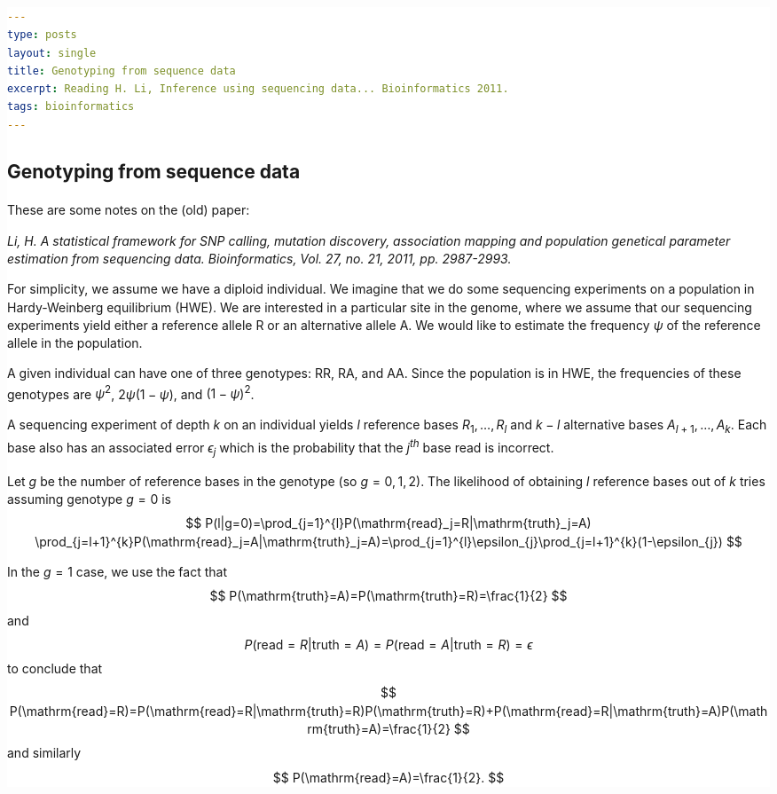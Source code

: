 ```yaml
---
type: posts
layout: single
title: Genotyping from sequence data
excerpt: Reading H. Li, Inference using sequencing data... Bioinformatics 2011.
tags: bioinformatics
---
```

## Genotyping from sequence data

These are some notes on the (old) paper:

*Li, H. A statistical framework for SNP calling, mutation discovery, association mapping and population genetical parameter estimation from sequencing data. Bioinformatics, Vol. 27, no. 21, 2011, pp. 2987-2993.*

For simplicity, we assume we have a diploid individual.  We imagine that we do some sequencing experiments on a population in Hardy-Weinberg equilibrium (HWE). We are interested in a particular site in the genome, where we assume that our sequencing experiments yield either a reference allele R or an alternative allele A.  We would like to estimate the
frequency $\psi$  of the reference allele in the population. 

A given individual can have one of three genotypes: RR, RA, and AA.  Since the population is in HWE, the frequencies of these genotypes are $\psi^2$, $2\psi(1-\psi)$, and $(1-\psi)^2$.  

A sequencing experiment of depth $k$ on an individual yields $l$ reference bases $R_1,\ldots, R_{l}$  and $k-l$ alternative bases $A_{l+1}, \ldots, A_{k}$. 
Each base also has an associated error $\epsilon_j$ which is the probability that the $j^{th}$ base read is incorrect.

Let $g$ be the number of reference bases in the genotype (so $g=0,1,2$).  The
likelihood of obtaining $l$ reference bases out of $k$ tries assuming genotype $g=0$ is
$$
P(l|g=0)=\prod_{j=1}^{l}P(\mathrm{read}_j=R|\mathrm{truth}_j=A) \prod_{j=l+1}^{k}P(\mathrm{read}_j=A|\mathrm{truth}_j=A)=\prod_{j=1}^{l}\epsilon_{j}\prod_{j=l+1}^{k}(1-\epsilon_{j})
$$

In the $g=1$ case, we use the fact that
$$
P(\mathrm{truth}=A)=P(\mathrm{truth}=R)=\frac{1}{2}
$$
and
$$
P(\mathrm{read}=R|\mathrm{truth}=A)=P(\mathrm{read}=A|\mathrm{truth}=R)=\epsilon
$$
to conclude that
$$
P(\mathrm{read}=R)=P(\mathrm{read}=R|\mathrm{truth}=R)P(\mathrm{truth}=R)+P(\mathrm{read}=R|\mathrm{truth}=A)P(\mathrm{truth}=A)=\frac{1}{2}
$$
and similarly 
$$
P(\mathrm{read}=A)=\frac{1}{2}.
$$

